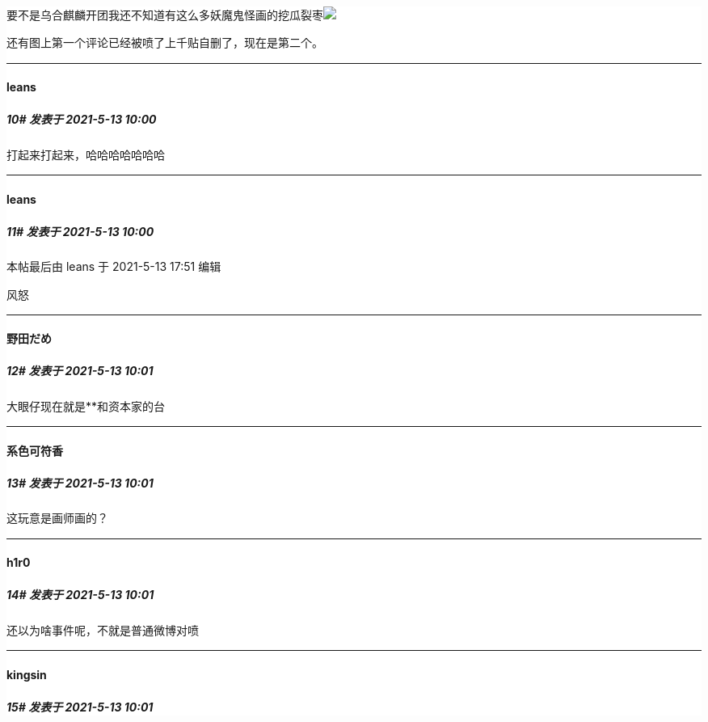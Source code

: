 
要不是乌合麒麟开团我还不知道有这么多妖魔鬼怪画的挖瓜裂枣<img src="https://static.saraba1st.com/image/smiley/face2017/050.png" referrerpolicy="no-referrer">


还有图上第一个评论已经被喷了上千贴自删了，现在是第二个。


*****

####  leans  
##### 10#       发表于 2021-5-13 10:00


打起来打起来，哈哈哈哈哈哈哈


*****

####  leans  
##### 11#       发表于 2021-5-13 10:00


 本帖最后由 leans 于 2021-5-13 17:51 编辑 

风怒


*****

####  野田だめ  
##### 12#       发表于 2021-5-13 10:01


大眼仔现在就是**和资本家的台


*****

####  系色可符香  
##### 13#       发表于 2021-5-13 10:01


这玩意是画师画的？


*****

####  h1r0  
##### 14#       发表于 2021-5-13 10:01


还以为啥事件呢，不就是普通微博对喷


*****

####  kingsin  
##### 15#       发表于 2021-5-13 10:01

